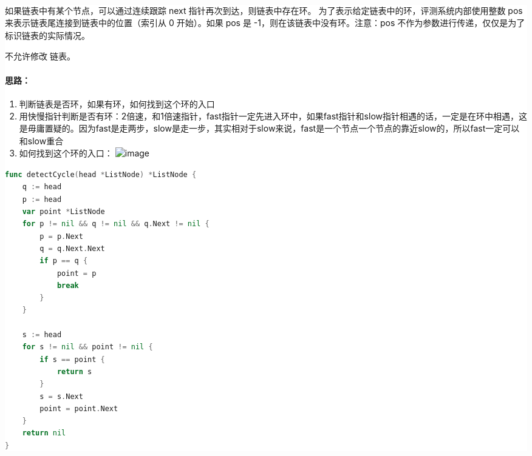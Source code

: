 如果链表中有某个节点，可以通过连续跟踪 next 指针再次到达，则链表中存在环。 为了表示给定链表中的环，评测系统内部使用整数 pos 来表示链表尾连接到链表中的位置（索引从 0 开始）。如果 pos 是 -1，则在该链表中没有环。注意：pos 不作为参数进行传递，仅仅是为了标识链表的实际情况。

不允许修改 链表。

#### 思路：
1. 判断链表是否环，如果有环，如何找到这个环的入口
2. 用快慢指针判断是否有环：2倍速，和1倍速指针，fast指针一定先进入环中，如果fast指针和slow指针相遇的话，一定是在环中相遇，这是毋庸置疑的。因为fast是走两步，slow是走一步，其实相对于slow来说，fast是一个节点一个节点的靠近slow的，所以fast一定可以和slow重合
3. 如何找到这个环的入口：
   <img width="1004" alt="image" src="https://github.com/snail-miao/Algorithms/assets/43983739/07fd9059-c532-447d-8b1d-059e9a077b2f">

``` go
func detectCycle(head *ListNode) *ListNode {
	q := head
	p := head
	var point *ListNode
	for p != nil && q != nil && q.Next != nil {
		p = p.Next
		q = q.Next.Next
		if p == q {
			point = p
			break
		}
	}

	s := head
	for s != nil && point != nil {
		if s == point {
			return s
		}
		s = s.Next
		point = point.Next
	}
	return nil
}
```
